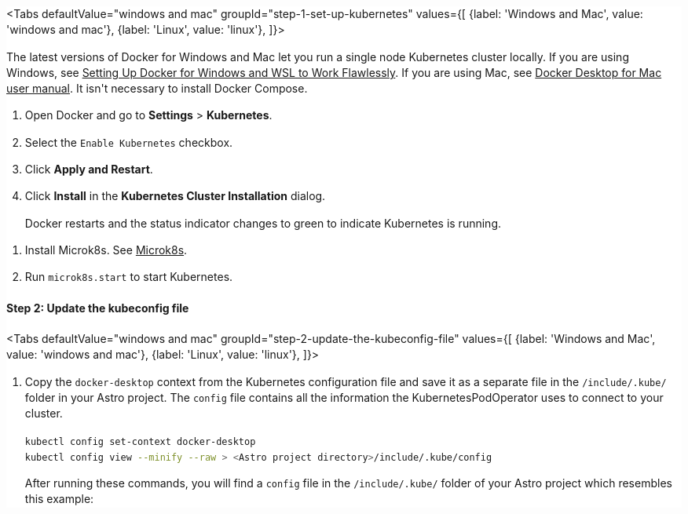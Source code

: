 <Tabs
    defaultValue="windows and mac"
    groupId="step-1-set-up-kubernetes"
    values={[
        {label: 'Windows and Mac', value: 'windows and mac'},
        {label: 'Linux', value: 'linux'},
    ]}>
<TabItem value="windows and mac">

The latest versions of Docker for Windows and Mac let you run a single node Kubernetes cluster locally. If you are using Windows, see [Setting Up Docker for Windows and WSL to Work Flawlessly](https://nickjanetakis.com/blog/setting-up-docker-for-windows-and-wsl-to-work-flawlessly). If you are using Mac, see [Docker Desktop for Mac user manual](https://nickjanetakis.com/blog/setting-up-docker-for-windows-and-wsl-to-work-flawlessly). It isn't necessary to install Docker Compose.

1. Open Docker and go to **Settings** > **Kubernetes**.

2. Select the `Enable Kubernetes` checkbox.

3. Click **Apply and Restart**.

4. Click **Install** in the **Kubernetes Cluster Installation** dialog.

    Docker restarts and the status indicator changes to green to indicate Kubernetes is running.

</TabItem>
<TabItem value="linux">

1. Install Microk8s. See [Microk8s](https://microk8s.io/).

2. Run `microk8s.start` to start Kubernetes.

</TabItem>
</Tabs>

#### Step 2: Update the kubeconfig file

<Tabs
    defaultValue="windows and mac"
    groupId="step-2-update-the-kubeconfig-file"
    values={[
        {label: 'Windows and Mac', value: 'windows and mac'},
        {label: 'Linux', value: 'linux'},
    ]}>
<TabItem value="windows and mac">

1. Copy the `docker-desktop` context from the Kubernetes configuration file and save it as a separate file in the `/include/.kube/` folder in your Astro project. The `config` file contains all the information the KubernetesPodOperator uses to connect to your cluster.

    ```bash
    kubectl config set-context docker-desktop
    kubectl config view --minify --raw > <Astro project directory>/include/.kube/config
    ```

    After running these commands, you will find a `config` file in the `/include/.kube/` folder of your Astro project which resembles this example:
